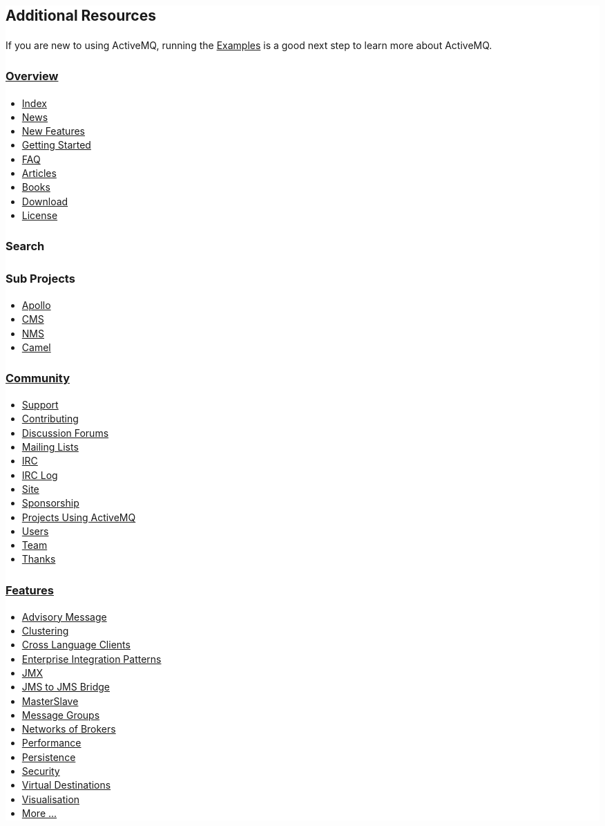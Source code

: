 Additional Resources
--------------------

If you are new to using ActiveMQ, running the [Examples](examples.html "Examples") is a good next step to learn more about ActiveMQ.

### [Overview](overview.html "Overview")

*   [Index](index.html "Index")
*   [News](news.html "News")
*   [New Features](new-features.html "New Features")
*   [Getting Started](getting-started.html "Getting Started")
*   [FAQ](faq.html "FAQ")
*   [Articles](articles.html "Articles")
*   [Books](books.html "Books")
*   [Download](download.html "Download")
*   [License](http://www.apache.org/licenses/)

### Search

    
  

### Sub Projects

*   [Apollo](http://activemq.apache.org/apollo "ActiveMQ Apollo")
*   [CMS](http://activemq.apache.org/cms/ "The C++ API for Messaging")
*   [NMS](http://activemq.apache.org/nms/ "NMS is the .Net Messaging API")
*   [Camel](http://camel.apache.org/ "POJO based Enterprise Integration Patterns with a typesafe Java DSL")

### [Community](community.html "Community")

*   [Support](support.html "Support")
*   [Contributing](contributing.html "Contributing")
*   [Discussion Forums](discussion-forums.html "Discussion Forums")
*   [Mailing Lists](mailing-lists.html "Mailing Lists")
*   [IRC](irc://irc.codehaus.org/activemq)
*   [IRC Log](http://servlet.uwyn.com/drone/log/hausbot/activemq)
*   [Site](site.html "Site")
*   [Sponsorship](http://www.apache.org/foundation/sponsorship.html)
*   [Projects Using ActiveMQ](projects-using-activemq.html "Projects Using ActiveMQ")
*   [Users](users.html "Users")
*   [Team](team.html "Team")
*   [Thanks](http://www.apache.org/foundation/thanks.html)

### [Features](features.html "Features")

*   [Advisory Message](advisory-message.html "Advisory Message")
*   [Clustering](clustering.html "Clustering")
*   [Cross Language Clients](cross-language-clients.html "Cross Language Clients")
*   [Enterprise Integration Patterns](enterprise-integration-patterns.html "Enterprise Integration Patterns")
*   [JMX](jmx.html "JMX")
*   [JMS to JMS Bridge](jms-to-jms-bridge.html "JMS to JMS Bridge")
*   [MasterSlave](masterslave.html "MasterSlave")
*   [Message Groups](message-groups.html "Message Groups")
*   [Networks of Brokers](networks-of-brokers.html "Networks of Brokers")
*   [Performance](performance.html "Performance")
*   [Persistence](persistence.html "Persistence")
*   [Security](security.html "Security")
*   [Virtual Destinations](virtual-destinations.html "Virtual Destinations")
*   [Visualisation](visualisation.html "Visualisation")
*   [More ...](features.html "Features")
